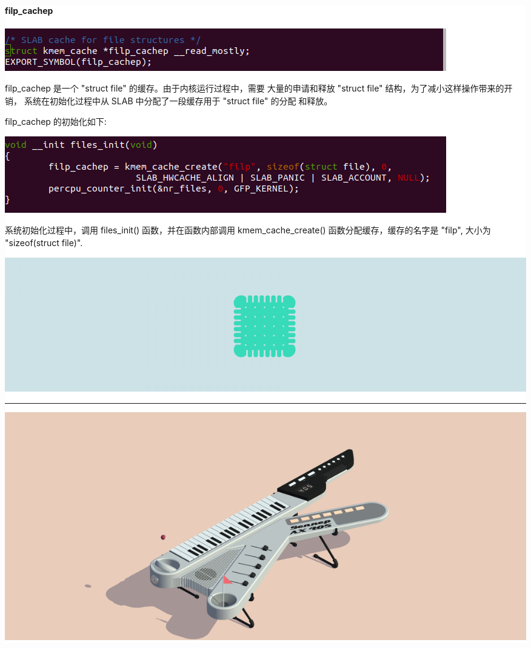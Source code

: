 #### filp_cachep

![](/assets/PDB/HK/HK000033.png)

filp_cachep 是一个 "struct file" 的缓存。由于内核运行过程中，需要
大量的申请和释放 "struct file" 结构，为了减小这样操作带来的开销，
系统在初始化过程中从 SLAB 中分配了一段缓存用于 "struct file" 的分配
和释放。

filp_cachep 的初始化如下:

![](/assets/PDB/HK/HK000034.png)

系统初始化过程中，调用 files_init() 函数，并在函数内部调用
kmem_cache_create() 函数分配缓存，缓存的名字是 "filp", 大小为
"sizeof(struct file)".

![](/assets/PDB/BiscuitOS/kernel/IND000100.png)

----------------------------------

<span id="A00017D"></span>

![](/assets/PDB/BiscuitOS/kernel/IND00000K.jpg)

